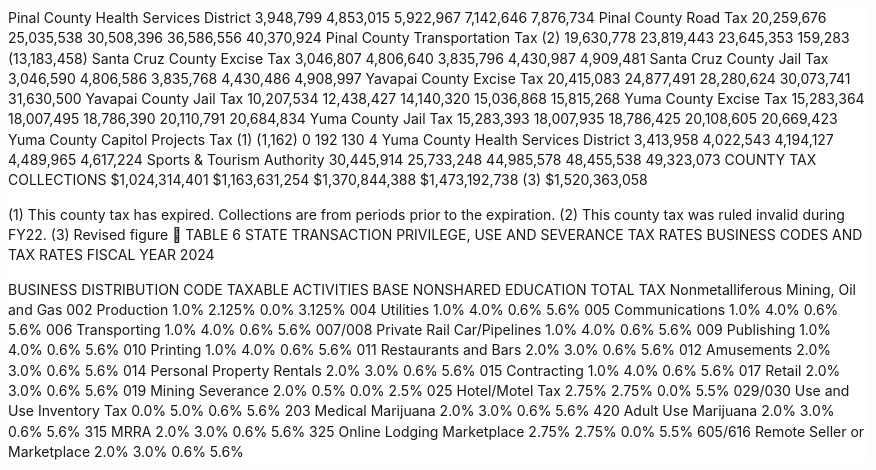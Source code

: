 Pinal County Health Services District             3,948,799      4,853,015      5,922,967      7,142,646          7,876,734
Pinal County Road Tax                            20,259,676     25,035,538     30,508,396     36,586,556         40,370,924
Pinal County Transportation Tax (2)              19,630,778     23,819,443     23,645,353        159,283        (13,183,458)
Santa Cruz County Excise Tax                      3,046,807      4,806,640      3,835,796      4,430,987          4,909,481
Santa Cruz County Jail Tax                        3,046,590      4,806,586      3,835,768      4,430,486          4,908,997
Yavapai County Excise Tax                        20,415,083     24,877,491     28,280,624     30,073,741         31,630,500
Yavapai County Jail Tax                          10,207,534     12,438,427     14,140,320     15,036,868         15,815,268
Yuma County Excise Tax                           15,283,364     18,007,495     18,786,390     20,110,791         20,684,834
Yuma County Jail Tax                             15,283,393     18,007,935     18,786,425     20,108,605         20,669,423
Yuma County Capitol Projects Tax (1)                 (1,162)             0            192            130                  4
Yuma County Health Services District              3,413,958      4,022,543      4,194,127      4,489,965          4,617,224
Sports & Tourism Authority                       30,445,914     25,733,248     44,985,578     48,455,538         49,323,073
COUNTY TAX COLLECTIONS                       $1,024,314,401 $1,163,631,254 $1,370,844,388 $1,473,192,738 (3) $1,520,363,058



(1) This county tax has expired. Collections are from periods prior to the expiration.
(2) This county tax was ruled invalid during FY22.
(3) Revised figure
                                              TABLE 6
                      STATE TRANSACTION PRIVILEGE, USE AND SEVERANCE TAX RATES
                                   BUSINESS CODES AND TAX RATES
                                         FISCAL YEAR 2024

BUSINESS                                          DISTRIBUTION
 CODE                   TAXABLE ACTIVITIES            BASE       NONSHARED      EDUCATION    TOTAL TAX
           Nonmetalliferous Mining, Oil and Gas
     002
           Production                                     1.0%        2.125%          0.0%      3.125%
     004   Utilities                                      1.0%          4.0%          0.6%        5.6%
     005   Communications                                 1.0%          4.0%          0.6%        5.6%
     006   Transporting                                   1.0%          4.0%          0.6%        5.6%
 007/008   Private Rail Car/Pipelines                     1.0%          4.0%          0.6%        5.6%
     009   Publishing                                     1.0%          4.0%          0.6%        5.6%
     010   Printing                                       1.0%          4.0%          0.6%        5.6%
     011   Restaurants and Bars                           2.0%          3.0%          0.6%        5.6%
     012   Amusements                                     2.0%          3.0%          0.6%        5.6%
     014   Personal Property Rentals                      2.0%          3.0%          0.6%        5.6%
     015   Contracting                                    1.0%          4.0%          0.6%        5.6%
     017   Retail                                         2.0%          3.0%          0.6%        5.6%
     019   Mining Severance                               2.0%          0.5%          0.0%        2.5%
     025   Hotel/Motel Tax                               2.75%         2.75%          0.0%        5.5%
 029/030   Use and Use Inventory Tax                      0.0%          5.0%          0.6%        5.6%
     203   Medical Marijuana                              2.0%          3.0%          0.6%        5.6%
     420   Adult Use Marijuana                            2.0%          3.0%          0.6%        5.6%
     315   MRRA                                           2.0%          3.0%          0.6%        5.6%
     325   Online Lodging Marketplace                    2.75%         2.75%          0.0%        5.5%
 605/616   Remote Seller or Marketplace                   2.0%           3.0%         0.6%         5.6%